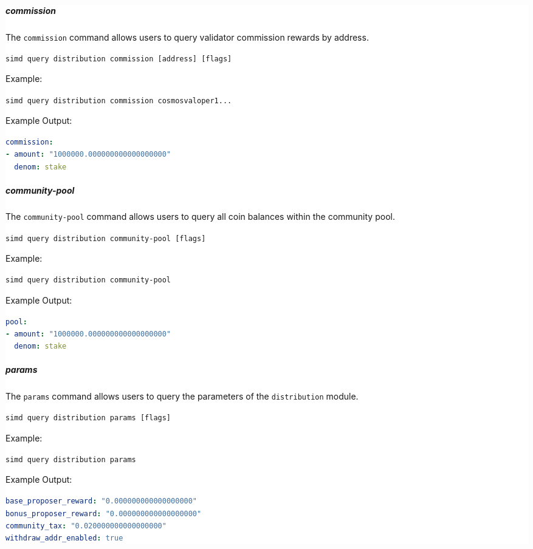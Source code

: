##### commission

The `commission` command allows users to query validator commission rewards by address.

```shell
simd query distribution commission [address] [flags]
```

Example:

```shell
simd query distribution commission cosmosvaloper1...
```

Example Output:

```yml
commission:
- amount: "1000000.000000000000000000"
  denom: stake
```

##### community-pool

The `community-pool` command allows users to query all coin balances within the community pool.

```shell
simd query distribution community-pool [flags]
```

Example:

```shell
simd query distribution community-pool
```

Example Output:

```yml
pool:
- amount: "1000000.000000000000000000"
  denom: stake
```

##### params

The `params` command allows users to query the parameters of the `distribution` module.

```shell
simd query distribution params [flags]
```

Example:

```shell
simd query distribution params
```

Example Output:

```yml
base_proposer_reward: "0.000000000000000000"
bonus_proposer_reward: "0.000000000000000000"
community_tax: "0.020000000000000000"
withdraw_addr_enabled: true
```
